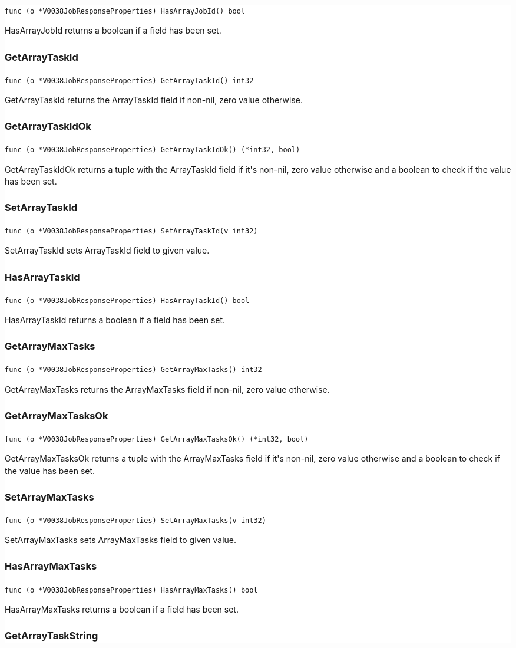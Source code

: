 `func (o *V0038JobResponseProperties) HasArrayJobId() bool`

HasArrayJobId returns a boolean if a field has been set.

### GetArrayTaskId

`func (o *V0038JobResponseProperties) GetArrayTaskId() int32`

GetArrayTaskId returns the ArrayTaskId field if non-nil, zero value otherwise.

### GetArrayTaskIdOk

`func (o *V0038JobResponseProperties) GetArrayTaskIdOk() (*int32, bool)`

GetArrayTaskIdOk returns a tuple with the ArrayTaskId field if it's non-nil, zero value otherwise
and a boolean to check if the value has been set.

### SetArrayTaskId

`func (o *V0038JobResponseProperties) SetArrayTaskId(v int32)`

SetArrayTaskId sets ArrayTaskId field to given value.

### HasArrayTaskId

`func (o *V0038JobResponseProperties) HasArrayTaskId() bool`

HasArrayTaskId returns a boolean if a field has been set.

### GetArrayMaxTasks

`func (o *V0038JobResponseProperties) GetArrayMaxTasks() int32`

GetArrayMaxTasks returns the ArrayMaxTasks field if non-nil, zero value otherwise.

### GetArrayMaxTasksOk

`func (o *V0038JobResponseProperties) GetArrayMaxTasksOk() (*int32, bool)`

GetArrayMaxTasksOk returns a tuple with the ArrayMaxTasks field if it's non-nil, zero value otherwise
and a boolean to check if the value has been set.

### SetArrayMaxTasks

`func (o *V0038JobResponseProperties) SetArrayMaxTasks(v int32)`

SetArrayMaxTasks sets ArrayMaxTasks field to given value.

### HasArrayMaxTasks

`func (o *V0038JobResponseProperties) HasArrayMaxTasks() bool`

HasArrayMaxTasks returns a boolean if a field has been set.

### GetArrayTaskString
